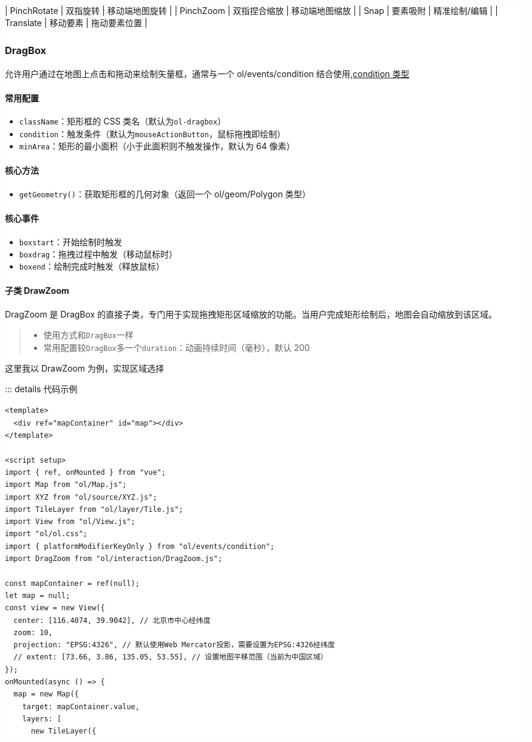| PinchRotate       | 双指旋转     | 移动端地图旋转 |
| PinchZoom         | 双指捏合缩放 | 移动端地图缩放 |
| Snap              | 要素吸附     | 精准绘制/编辑  |
| Translate         | 移动要素     | 拖动要素位置   |

### DragBox

允许用户通过在地图上点击和拖动来绘制矢量框，通常与一个 ol/events/condition 结合使用,[condition 类型](./99_%E5%B8%B8%E7%94%A8api.html#condition)

#### 常用配置

- `className`：矩形框的 CSS 类名（默认为`ol-dragbox`）
- `condition`：触发条件（默认为`mouseActionButton`，鼠标拖拽即绘制）
- `minArea`：矩形的最小面积（小于此面积则不触发操作，默认为 64 像素）

#### 核心方法

- `getGeometry()`：获取矩形框的几何对象（返回一个 ol/geom/Polygon 类型）

#### 核心事件

- `boxstart`：开始绘制时触发
- `boxdrag`：拖拽过程中触发（移动鼠标时）
- `boxend`：绘制完成时触发（释放鼠标）

#### 子类 DrawZoom

DragZoom 是 DragBox 的直接子类，专门用于实现拖拽矩形区域缩放的功能。当用户完成矩形绘制后，地图会自动缩放到该区域。

> - 使用方式和`DragBox`一样
> - 常用配置较`DragBox`多一个`duration`：动画持续时间（毫秒），默认 200

这里我以 DrawZoom 为例，实现区域选择

::: details 代码示例

```vue
<template>
  <div ref="mapContainer" id="map"></div>
</template>

<script setup>
import { ref, onMounted } from "vue";
import Map from "ol/Map.js";
import XYZ from "ol/source/XYZ.js";
import TileLayer from "ol/layer/Tile.js";
import View from "ol/View.js";
import "ol/ol.css";
import { platformModifierKeyOnly } from "ol/events/condition";
import DragZoom from "ol/interaction/DragZoom.js";

const mapContainer = ref(null);
let map = null;
const view = new View({
  center: [116.4074, 39.9042], // 北京市中心经纬度
  zoom: 10,
  projection: "EPSG:4326", // 默认使用Web Mercator投影，需要设置为EPSG:4326经纬度
  // extent: [73.66, 3.86, 135.05, 53.55], // 设置地图平移范围（当前为中国区域）
});
onMounted(async () => {
  map = new Map({
    target: mapContainer.value,
    layers: [
      new TileLayer({
```